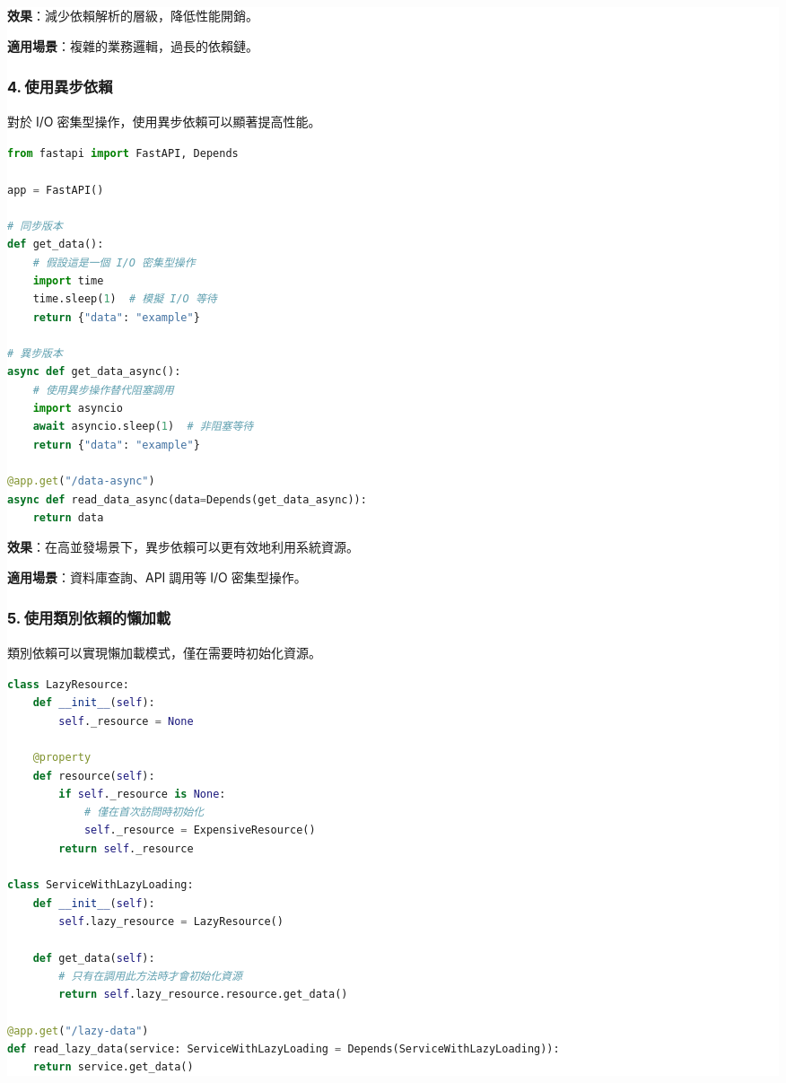 ```python
```

**效果**：減少依賴解析的層級，降低性能開銷。

**適用場景**：複雜的業務邏輯，過長的依賴鏈。

### 4. 使用異步依賴

對於 I/O 密集型操作，使用異步依賴可以顯著提高性能。

```python
from fastapi import FastAPI, Depends

app = FastAPI()

# 同步版本
def get_data():
    # 假設這是一個 I/O 密集型操作
    import time
    time.sleep(1)  # 模擬 I/O 等待
    return {"data": "example"}

# 異步版本
async def get_data_async():
    # 使用異步操作替代阻塞調用
    import asyncio
    await asyncio.sleep(1)  # 非阻塞等待
    return {"data": "example"}

@app.get("/data-async")
async def read_data_async(data=Depends(get_data_async)):
    return data
```

**效果**：在高並發場景下，異步依賴可以更有效地利用系統資源。

**適用場景**：資料庫查詢、API 調用等 I/O 密集型操作。

### 5. 使用類別依賴的懶加載

類別依賴可以實現懶加載模式，僅在需要時初始化資源。

```python
class LazyResource:
    def __init__(self):
        self._resource = None
    
    @property
    def resource(self):
        if self._resource is None:
            # 僅在首次訪問時初始化
            self._resource = ExpensiveResource()
        return self._resource

class ServiceWithLazyLoading:
    def __init__(self):
        self.lazy_resource = LazyResource()
    
    def get_data(self):
        # 只有在調用此方法時才會初始化資源
        return self.lazy_resource.resource.get_data()

@app.get("/lazy-data")
def read_lazy_data(service: ServiceWithLazyLoading = Depends(ServiceWithLazyLoading)):
    return service.get_data()
```
